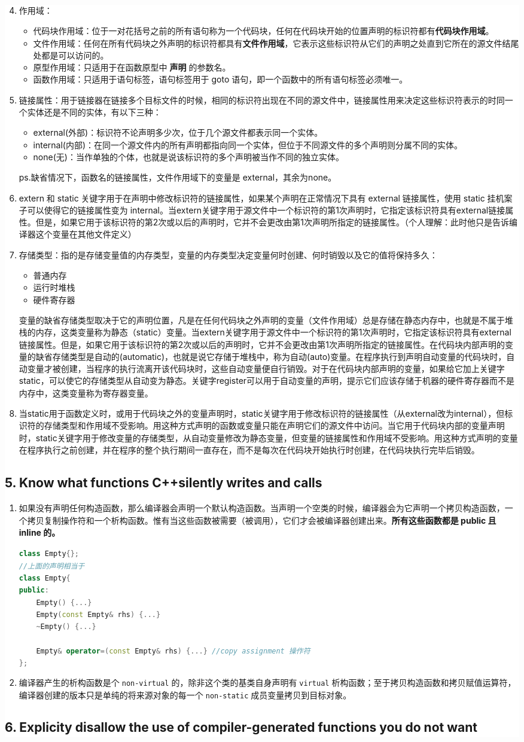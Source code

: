 4. 作用域：

   * 代码块作用域：位于一对花括号之前的所有语句称为一个代码块，任何在代码块开始的位置声明的标识符都有**代码块作用域**。
   * 文件作用域：任何在所有代码块之外声明的标识符都具有**文件作用域**，它表示这些标识符从它们的声明之处直到它所在的源文件结尾处都是可以访问的。
   * 原型作用域：只适用于在函数原型中 **声明** 的参数名。
   * 函数作用域：只适用于语句标签，语句标签用于 goto 语句，即一个函数中的所有语句标签必须唯一。

5. 链接属性：用于链接器在链接多个目标文件的时候，相同的标识符出现在不同的源文件中，链接属性用来决定这些标识符表示的时同一个实体还是不同的实体，有以下三种：

   * external(外部)：标识符不论声明多少次，位于几个源文件都表示同一个实体。
   * internal(内部)：在同一个源文件内的所有声明都指向同一个实体，但位于不同源文件的多个声明则分属不同的实体。
   * none(无)：当作单独的个体，也就是说该标识符的多个声明被当作不同的独立实体。

   ps.缺省情况下，函数名的链接属性，文件作用域下的变量是 external，其余为none。

6. extern 和 static 关键字用于在声明中修改标识符的链接属性，如果某个声明在正常情况下具有 external 链接属性，使用 static 挂机案子可以使得它的链接属性变为 internal。当extern关键字用于源文件中一个标识符的第1次声明时，它指定该标识符具有external链接属性。但是，如果它用于该标识符的第2次或以后的声明时，它并不会更改由第1次声明所指定的链接属性。（个人理解：此时他只是告诉编译器这个变量在其他文件定义）

7. 存储类型：指的是存储变量值的内存类型，变量的内存类型决定变量何时创建、何时销毁以及它的值将保持多久：

   * 普通内存
   * 运行时堆栈
   * 硬件寄存器

   变量的缺省存储类型取决于它的声明位置，凡是在任何代码块之外声明的变量（文件作用域）总是存储在静态内存中，也就是不属于堆栈的内存，这类变量称为静态（static）变量。当extern关键字用于源文件中一个标识符的第1次声明时，它指定该标识符具有external链接属性。但是，如果它用于该标识符的第2次或以后的声明时，它并不会更改由第1次声明所指定的链接属性。在代码块内部声明的变量的缺省存储类型是自动的(automatic)，也就是说它存储于堆栈中，称为自动(auto)变量。在程序执行到声明自动变量的代码块时，自动变量才被创建，当程序的执行流离开该代码块时，这些自动变量便自行销毁。对于在代码块内部声明的变量，如果给它加上关键字static，可以使它的存储类型从自动变为静态。关键字register可以用于自动变量的声明，提示它们应该存储于机器的硬件寄存器而不是内存中，这类变量称为寄存器变量。

8. 当static用于函数定义时，或用于代码块之外的变量声明时，static关键字用于修改标识符的链接属性（从external改为internal），但标识符的存储类型和作用域不受影响。用这种方式声明的函数或变量只能在声明它们的源文件中访问。当它用于代码块内部的变量声明时，static关键字用于修改变量的存储类型，从自动变量修改为静态变量，但变量的链接属性和作用域不受影响。用这种方式声明的变量在程序执行之前创建，并在程序的整个执行期间一直存在，而不是每次在代码块开始执行时创建，在代码块执行完毕后销毁。



## 5. Know what functions C++silently writes and calls

1. 如果没有声明任何构造函数，那么编译器会声明一个默认构造函数。当声明一个空类的时候，编译器会为它声明一个拷贝构造函数，一个拷贝复制操作符和一个析构函数。惟有当这些函数被需要（被调用），它们才会被编译器创建出来。**所有这些函数都是 public 且 inline 的。**
   ```cpp
   class Empty{};
   //上面的声明相当于
   class Empty{
   public:
       Empty() {...}
       Empty(const Empty& rhs) {...}
       ~Empty() {...} 
       
       Empty& operator=(const Empty& rhs) {...} //copy assignment 操作符
   };
   ```

2. 编译器产生的析构函数是个 `non-virtual` 的，除非这个类的基类自身声明有 `virtual` 析构函数；至于拷贝构造函数和拷贝赋值运算符，编译器创建的版本只是单纯的将来源对象的每一个 `non-static` 成员变量拷贝到目标对象。

## 6. Explicity disallow the use of compiler-generated functions you do not want
